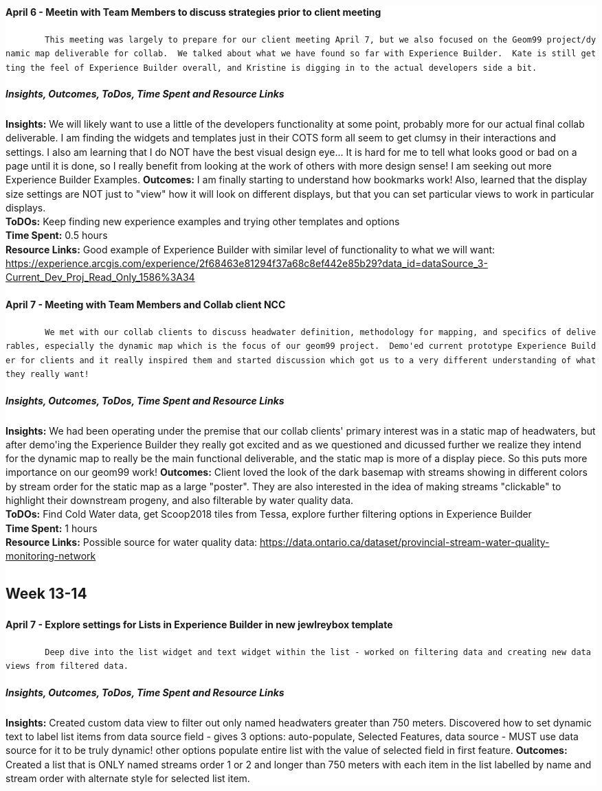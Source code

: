 ####    April 6 - Meetin with Team Members to discuss strategies prior to client meeting
            This meeting was largely to prepare for our client meeting April 7, but we also focused on the Geom99 project/dynamic map deliverable for collab.  We talked about what we have found so far with Experience Builder.  Kate is still getting the feel of Experience Builder overall, and Kristine is digging in to the actual developers side a bit.  
##### Insights, Outcomes, ToDos, Time Spent and Resource Links
**Insights:** We will likely want to use a little of the developers functionality at some point, probably more for our actual final collab deliverable.  I am finding the widgets and templates just in their COTS form all seem to get clumsy in their interactions and settings.  I also am learning that I do NOT have the best visual design eye... It is hard for me to tell what looks good or bad on a page until it is done, so I really benefit from looking at the work of others with more design sense!  I am seeking out more Experience Builder Examples. 
**Outcomes:** I am finally starting to understand how bookmarks work!  Also, learned that the display size settings are NOT just to "view" how it will look on different displays, but that you can set particular views to work in particular displays.    
**ToDOs:** Keep finding new experience examples and trying other templates and options   
**Time Spent:** 0.5 hours    
**Resource Links:** Good example of Experience Builder with similar level of functionality to what we will want: <https://experience.arcgis.com/experience/2f68463e81294f37a68c8ef442e85b29?data_id=dataSource_3-Current_Dev_Proj_Read_Only_1586%3A34>

####    April 7 - Meeting with Team Members and Collab client NCC
            We met with our collab clients to discuss headwater definition, methodology for mapping, and specifics of deliverables, especially the dynamic map which is the focus of our geom99 project.  Demo'ed current prototype Experience Builder for clients and it really inspired them and started discussion which got us to a very different understanding of what they really want!  
##### Insights, Outcomes, ToDos, Time Spent and Resource Links
**Insights:** We had been operating under the premise that our collab clients' primary interest was in a static map of headwaters, but after demo'ing the Experience Builder they really got excited and as we questioned and dicussed further we realize they intend for the dynamic map to really be the main functional deliverable, and the static map is more of a display piece.  So this puts more importance on our geom99 work!
**Outcomes:** Client loved the look of the dark basemap with streams showing in different colors by stream order for the static map as a large "poster".  They are also interested in the idea of making streams "clickable" to highlight their downstream progeny, and also filterable by water quality data.   
**ToDOs:** Find Cold Water data, get Scoop2018 tiles from Tessa, explore further filtering options in Experience Builder   
**Time Spent:** 1 hours    
**Resource Links:** Possible source for water quality data: <https://data.ontario.ca/dataset/provincial-stream-water-quality-monitoring-network>


## Week 13-14

####    April 7 - Explore settings for Lists in Experience Builder in new jewlreybox template
            Deep dive into the list widget and text widget within the list - worked on filtering data and creating new data views from filtered data. 
##### Insights, Outcomes, ToDos, Time Spent and Resource Links
**Insights:** Created custom data view to filter out only named headwaters greater than 750 meters.  Discovered how to set dynamic text to label list items from data source field - gives 3 options: auto-populate, Selected Features, data source - MUST use data source for it to be truly dynamic!  other options populate entire list with the value of selected field in first feature. 
**Outcomes:** Created a list that is ONLY named streams order 1 or 2 and longer than 750 meters with each item in the list labelled by name and stream order with alternate style for selected list item.   